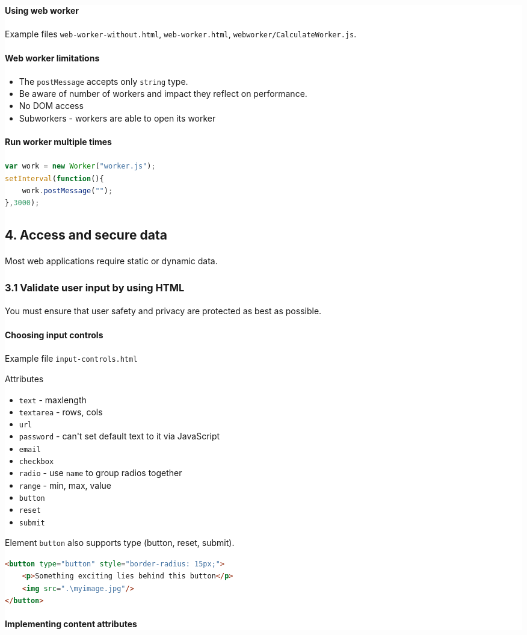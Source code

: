 
#### Using web worker

Example files `web-worker-without.html`, `web-worker.html`, `webworker/CalculateWorker.js`.

#### Web worker limitations

* The `postMessage` accepts only `string` type.
* Be aware of number of workers and impact they reflect on performance.
* No DOM access
* Subworkers - workers are able to open its worker

#### Run worker multiple times

```js
var work = new Worker("worker.js");
setInterval(function(){
    work.postMessage("");
},3000);
```

## 4. Access and secure data

Most web applications require static or dynamic data.

### 3.1 Validate user input by using HTML

You must ensure that user safety and privacy are protected as best as possible.

#### Choosing input controls

Example file `input-controls.html`

Attributes
* `text` - maxlength
* `textarea` - rows, cols
* `url`
* `password` - can't set default text to it via JavaScript
* `email`
* `checkbox`
* `radio` - use `name` to group radios together
* `range` - min, max, value
* `button`
* `reset`
* `submit`

Element `button` also supports type (button, reset, submit).

```html
<button type="button" style="border-radius: 15px;">
    <p>Something exciting lies behind this button</p>
    <img src=".\myimage.jpg"/>
</button>
```

#### Implementing content attributes
